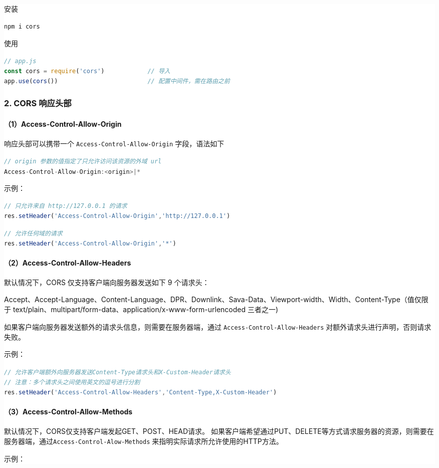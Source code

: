 安装

```bash
npm i cors
```

使用

```js
// app.js
const cors = require('cors')			// 导入
app.use(cors())							// 配置中间件，需在路由之前
```

### 2. CORS 响应头部

#### （1）Access-Control-Allow-Origin

响应头部可以携带一个 `Access-Control-Allow-Origin` 字段，语法如下

```js
// origin 参数的值指定了只允许访问该资源的外域 url
Access-Control-Allow-Origin:<origin>|*
```

示例：

```js
// 只允许来自 http://127.0.0.1 的请求
res.setHeader('Access-Control-Allow-Origin','http://127.0.0.1')
```

```js
// 允许任何域的请求
res.setHeader('Access-Control-Allow-Origin','*')
```

#### （2）Access-Control-Allow-Headers

默认情况下，CORS 仅支持客户端向服务器发送如下 9 个请求头：

Accept、Accept-Language、Content-Language、DPR、Downlink、Sava-Data、Viewport-width、Width、Content-Type（值仅限于 text/plain、multipart/form-data、application/x-www-form-urlencoded 三者之一)

如果客户端向服务器发送额外的请求头信息，则需要在服务器端，通过 `Access-Control-Allow-Headers` 对额外请求头进行声明，否则请求失败。

示例：

```js
// 允许客户端额外向服务器发送Content-Type请求头和X-Custom-Header请求头
// 注意：多个请求头之间使用英文的逗号进行分割
res.setHeader('Access-Control-Allow-Headers','Content-Type,X-Custom-Header')
```

#### （3）Access-Control-Allow-Methods

默认情况下，CORS仅支持客户端发起GET、POST、HEAD请求。
如果客户端希望通过PUT、DELETE等方式请求服务器的资源，则需要在服务器端，通过`Access-Control-Alow-Methods` 来指明实际请求所允许使用的HTTP方法。

示例：
